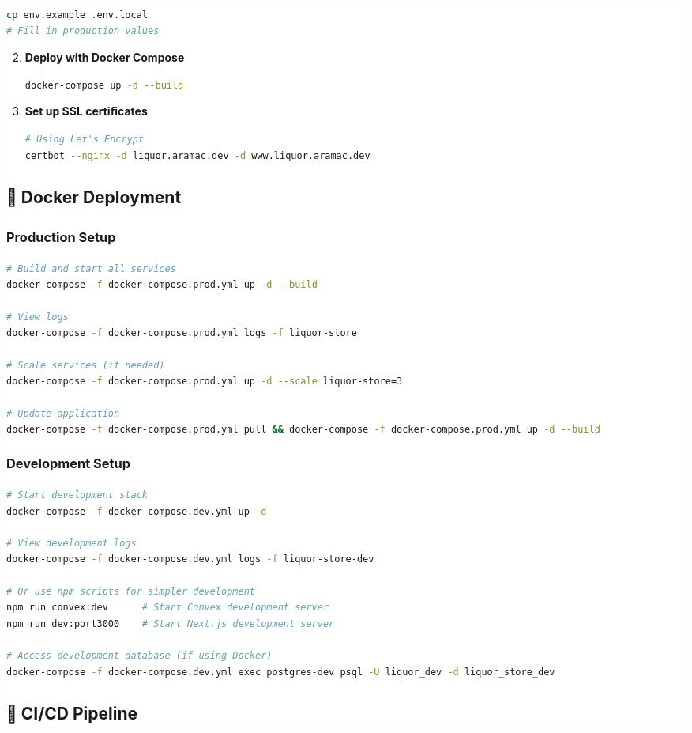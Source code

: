    ```bash
   cp env.example .env.local
   # Fill in production values
   ```

2. **Deploy with Docker Compose**

   ```bash
   docker-compose up -d --build
   ```

3. **Set up SSL certificates**

   ```bash
   # Using Let's Encrypt
   certbot --nginx -d liquor.aramac.dev -d www.liquor.aramac.dev
   ```

## 🐳 Docker Deployment

### Production Setup

```bash
# Build and start all services
docker-compose -f docker-compose.prod.yml up -d --build

# View logs
docker-compose -f docker-compose.prod.yml logs -f liquor-store

# Scale services (if needed)
docker-compose -f docker-compose.prod.yml up -d --scale liquor-store=3

# Update application
docker-compose -f docker-compose.prod.yml pull && docker-compose -f docker-compose.prod.yml up -d --build
```

### Development Setup

```bash
# Start development stack
docker-compose -f docker-compose.dev.yml up -d

# View development logs
docker-compose -f docker-compose.dev.yml logs -f liquor-store-dev

# Or use npm scripts for simpler development
npm run convex:dev      # Start Convex development server
npm run dev:port3000    # Start Next.js development server

# Access development database (if using Docker)
docker-compose -f docker-compose.dev.yml exec postgres-dev psql -U liquor_dev -d liquor_store_dev
```

## 🚀 CI/CD Pipeline

